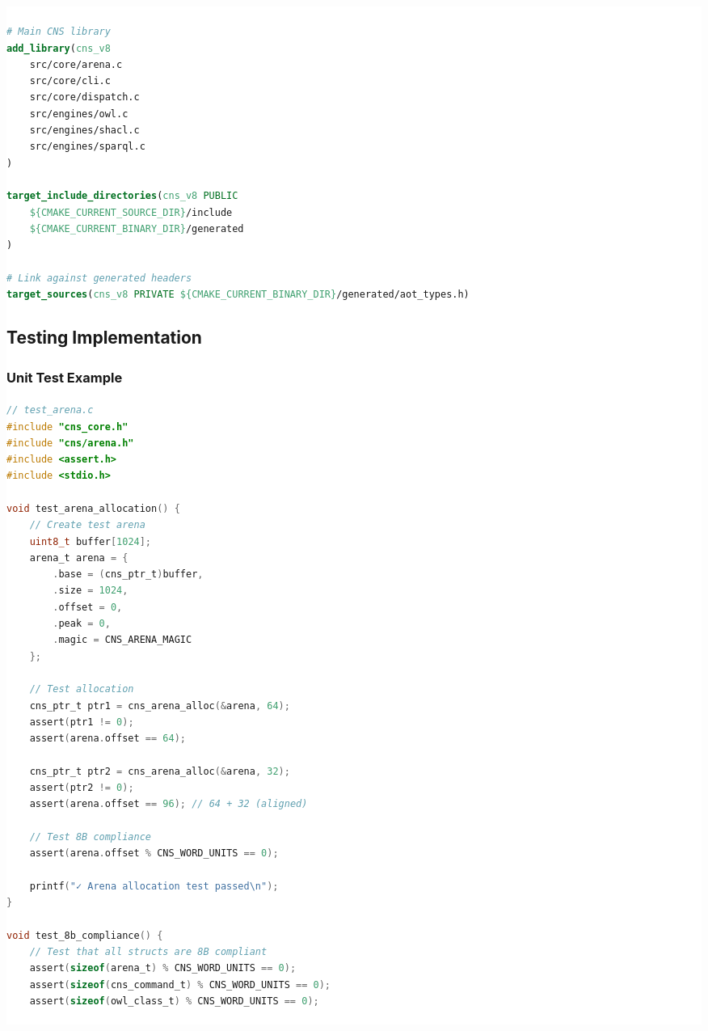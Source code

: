 ```cmake

# Main CNS library
add_library(cns_v8
    src/core/arena.c
    src/core/cli.c
    src/core/dispatch.c
    src/engines/owl.c
    src/engines/shacl.c
    src/engines/sparql.c
)

target_include_directories(cns_v8 PUBLIC
    ${CMAKE_CURRENT_SOURCE_DIR}/include
    ${CMAKE_CURRENT_BINARY_DIR}/generated
)

# Link against generated headers
target_sources(cns_v8 PRIVATE ${CMAKE_CURRENT_BINARY_DIR}/generated/aot_types.h)
```

## Testing Implementation

### Unit Test Example

```c
// test_arena.c
#include "cns_core.h"
#include "cns/arena.h"
#include <assert.h>
#include <stdio.h>

void test_arena_allocation() {
    // Create test arena
    uint8_t buffer[1024];
    arena_t arena = {
        .base = (cns_ptr_t)buffer,
        .size = 1024,
        .offset = 0,
        .peak = 0,
        .magic = CNS_ARENA_MAGIC
    };
    
    // Test allocation
    cns_ptr_t ptr1 = cns_arena_alloc(&arena, 64);
    assert(ptr1 != 0);
    assert(arena.offset == 64);
    
    cns_ptr_t ptr2 = cns_arena_alloc(&arena, 32);
    assert(ptr2 != 0);
    assert(arena.offset == 96); // 64 + 32 (aligned)
    
    // Test 8B compliance
    assert(arena.offset % CNS_WORD_UNITS == 0);
    
    printf("✓ Arena allocation test passed\n");
}

void test_8b_compliance() {
    // Test that all structs are 8B compliant
    assert(sizeof(arena_t) % CNS_WORD_UNITS == 0);
    assert(sizeof(cns_command_t) % CNS_WORD_UNITS == 0);
    assert(sizeof(owl_class_t) % CNS_WORD_UNITS == 0);
    
```